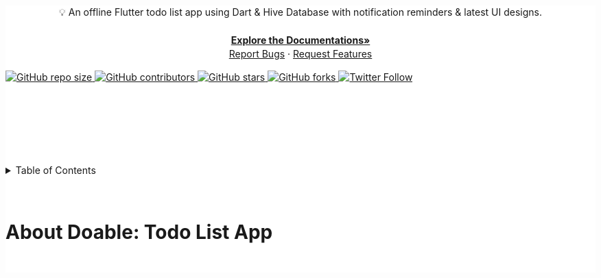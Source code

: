   <p align="center">
    💡 An offline Flutter todo list app using Dart & Hive Database with notification reminders & latest UI designs.
    <br /> <br>
    <a href="https://github.com/theakhinabraham/doable-todo-list-app/wiki"><strong>Explore the Documentations»</strong></a>
    <br />
    <a href="https://github.com/theakhinabraham/doable-todo-list-app/issues">Report Bugs</a>
    ·
    <a href="https://github.com/theakhinabraham/doable-todo-list-app/issues">Request Features</a>
  </p>

<a href="#">![GitHub repo size](https://img.shields.io/github/repo-size/theakhinabraham/doable-todo-list-app)
<a href="https://github.com/theakhinabraham/doable-todo-list-app/issues">![GitHub contributors](https://img.shields.io/github/contributors/theakhinabraham/doable-todo-list-app)
<a href="https://github.com/theakhinabraham/doable-todo-list-app">![GitHub stars](https://img.shields.io/github/stars/theakhinabraham/doable-todo-list-app?style=social)
<a href="https://github.com/theakhinabraham/doable-todo-list-app">![GitHub forks](https://img.shields.io/github/forks/theakhinabraham/doable-todo-list-app?style=social)
<a href="https://twitter.com/akhinabr">![Twitter Follow](https://img.shields.io/twitter/follow/akhinabr?style=social)</a>

</div>

<br>
<br>
<br>
<br>
<br>


<details><summary>Table of Contents</summary></details>

<br>


# About Doable: Todo List App
<br>
<p align="center">